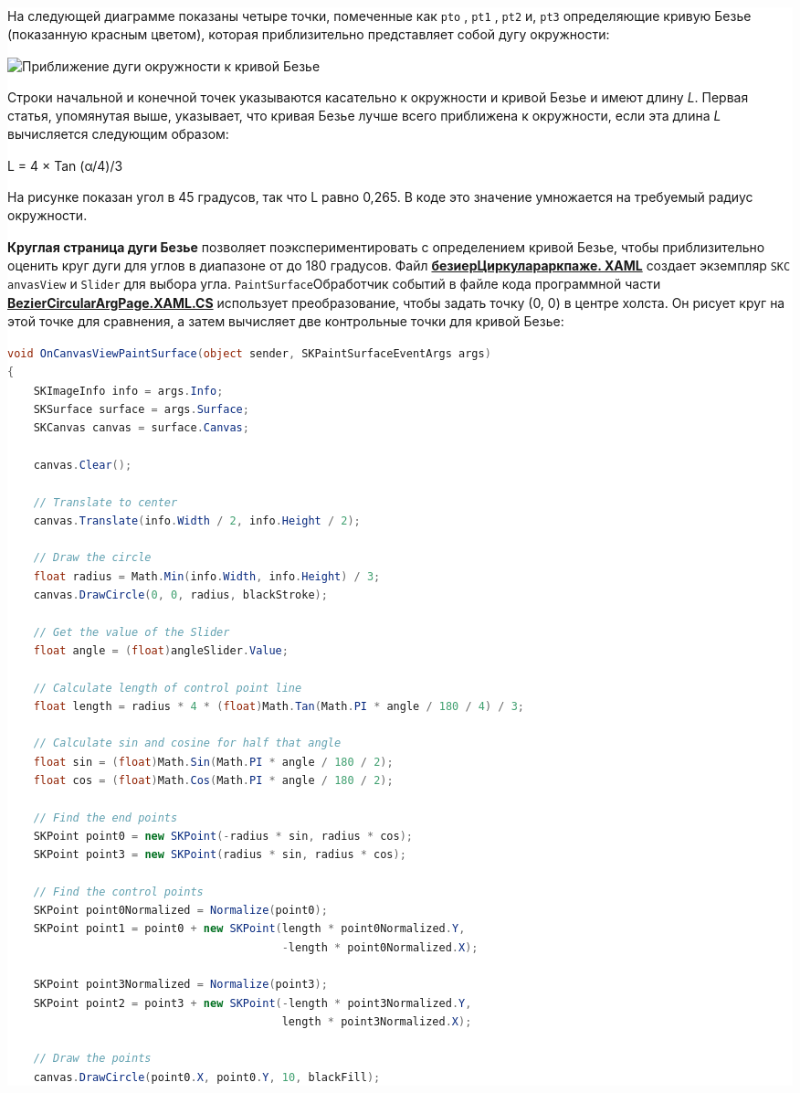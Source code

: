 На следующей диаграмме показаны четыре точки, помеченные как `pto` , `pt1` , `pt2` и, `pt3` определяющие кривую Безье (показанную красным цветом), которая приблизительно представляет собой дугу окружности:

![Приближение дуги окружности к кривой Безье](beziers-images/bezierarc45.png)

Строки начальной и конечной точек указываются касательно к окружности и кривой Безье и имеют длину *L*. Первая статья, упомянутая выше, указывает, что кривая Безье лучше всего приближена к окружности, если эта длина *L* вычисляется следующим образом:

L = 4 × Tan (α/4)/3

На рисунке показан угол в 45 градусов, так что L равно 0,265. В коде это значение умножается на требуемый радиус окружности.

**Круглая страница дуги Безье** позволяет поэкспериментировать с определением кривой Безье, чтобы приблизительно оценить круг дуги для углов в диапазоне от до 180 градусов. Файл [**безиерЦиркулараркпаже. XAML**](https://github.com/xamarin/xamarin-forms-samples/blob/master/SkiaSharpForms/Demos/Demos/SkiaSharpFormsDemos/Curves/BezierCircularArcPage.xaml) создает экземпляр `SKCanvasView` и `Slider` для выбора угла. `PaintSurface`Обработчик событий в файле кода программной части [**BezierCircularArgPage.XAML.CS**](https://github.com/xamarin/xamarin-forms-samples/blob/master/SkiaSharpForms/Demos/Demos/SkiaSharpFormsDemos/Curves/BezierCircularArcPage.xaml.cs) использует преобразование, чтобы задать точку (0, 0) в центре холста. Он рисует круг на этой точке для сравнения, а затем вычисляет две контрольные точки для кривой Безье:

```csharp
void OnCanvasViewPaintSurface(object sender, SKPaintSurfaceEventArgs args)
{
    SKImageInfo info = args.Info;
    SKSurface surface = args.Surface;
    SKCanvas canvas = surface.Canvas;

    canvas.Clear();

    // Translate to center
    canvas.Translate(info.Width / 2, info.Height / 2);

    // Draw the circle
    float radius = Math.Min(info.Width, info.Height) / 3;
    canvas.DrawCircle(0, 0, radius, blackStroke);

    // Get the value of the Slider
    float angle = (float)angleSlider.Value;

    // Calculate length of control point line
    float length = radius * 4 * (float)Math.Tan(Math.PI * angle / 180 / 4) / 3;

    // Calculate sin and cosine for half that angle
    float sin = (float)Math.Sin(Math.PI * angle / 180 / 2);
    float cos = (float)Math.Cos(Math.PI * angle / 180 / 2);

    // Find the end points
    SKPoint point0 = new SKPoint(-radius * sin, radius * cos);
    SKPoint point3 = new SKPoint(radius * sin, radius * cos);

    // Find the control points
    SKPoint point0Normalized = Normalize(point0);
    SKPoint point1 = point0 + new SKPoint(length * point0Normalized.Y,
                                          -length * point0Normalized.X);

    SKPoint point3Normalized = Normalize(point3);
    SKPoint point2 = point3 + new SKPoint(-length * point3Normalized.Y,
                                          length * point3Normalized.X);

    // Draw the points
    canvas.DrawCircle(point0.X, point0.Y, 10, blackFill);
```